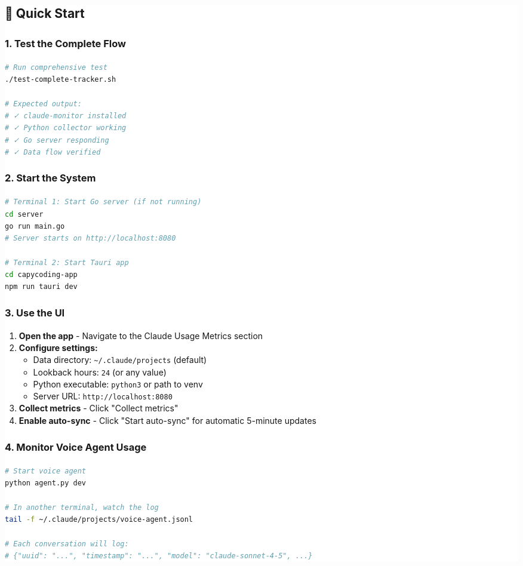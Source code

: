 ## 🚀 Quick Start

### 1. Test the Complete Flow

```bash
# Run comprehensive test
./test-complete-tracker.sh

# Expected output:
# ✓ claude-monitor installed
# ✓ Python collector working
# ✓ Go server responding
# ✓ Data flow verified
```

### 2. Start the System

```bash
# Terminal 1: Start Go server (if not running)
cd server
go run main.go
# Server starts on http://localhost:8080

# Terminal 2: Start Tauri app
cd capycoding-app
npm run tauri dev
```

### 3. Use the UI

1. **Open the app** - Navigate to the Claude Usage Metrics section
2. **Configure settings:**
   - Data directory: `~/.claude/projects` (default)
   - Lookback hours: `24` (or any value)
   - Python executable: `python3` or path to venv
   - Server URL: `http://localhost:8080`
3. **Collect metrics** - Click "Collect metrics"
4. **Enable auto-sync** - Click "Start auto-sync" for automatic 5-minute updates

### 4. Monitor Voice Agent Usage

```bash
# Start voice agent
python agent.py dev

# In another terminal, watch the log
tail -f ~/.claude/projects/voice-agent.jsonl

# Each conversation will log:
# {"uuid": "...", "timestamp": "...", "model": "claude-sonnet-4-5", ...}
```

